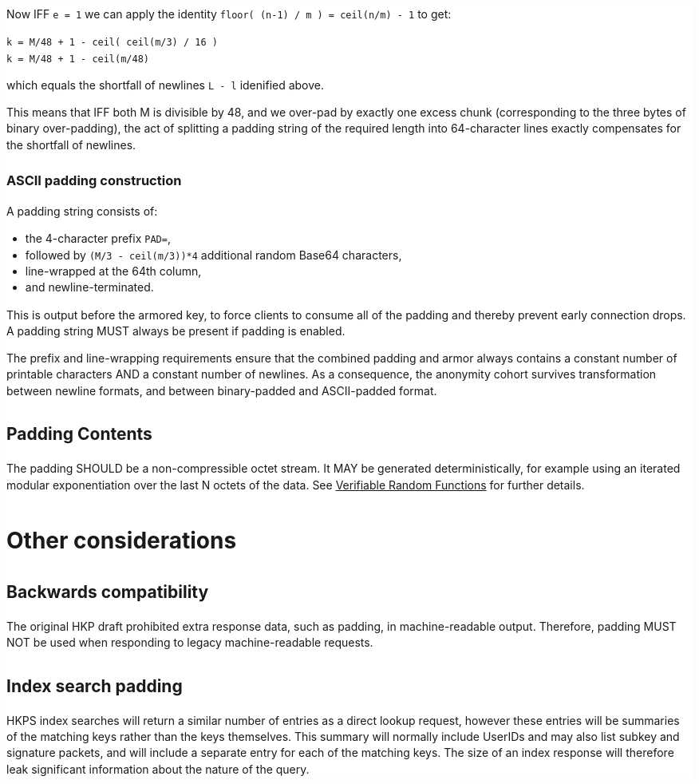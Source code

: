 Now IFF `e = 1` we can apply the identity `floor( (n-1) / m ) = ceil(n/m) - 1` to get:

    k = M/48 + 1 - ceil( ceil(m/3) / 16 )
    k = M/48 + 1 - ceil(m/48)

which equals the shortfall of newlines `L - l` idenified above.

This means that IFF both M is divisible by 48, and we over-pad by exactly one excess chunk (corresponding to the three bytes of binary over-padding),
the act of splitting a padding string of the required length into 64-character lines exactly compensates for the shortfall of newlines.

### ASCII padding construction

A padding string consists of:
* the 4-character prefix `PAD=`,
* followed by `(M/3 - ceil(m/3))*4` additional random Base64 characters,
* line-wrapped at the 64th column,
* and newline-terminated.

This is output before the armored key, to force clients to consume all of the padding and thereby prevent early connection drops.
A padding string MUST always be present if padding is enabled.

The prefix and line-wrapping requirements ensure that the combined padding and armor always contains a constant number of printable characters AND a constant number of newlines.
As a consequence, the anonymity cohort survives transformation between newline formats, and between binary-padded and ASCII-padded format.

Padding Contents
----------------

The padding SHOULD be a non-compressible octet stream.
It MAY be generated deterministically, for example using an iterated modular exponentiation over the last N octets of the data.
See [Verifiable Random Functions](vrf.html) for further details.


Other considerations
====================

Backwards compatibility
-----------------------

The original HKP draft prohibited extra response data, such as padding, in machine-readable output.
Therefore, padding MUST NOT be used when responding to legacy machine-readable requests.

Index search padding
--------------------

HKPS index searches will return a similar number of entries as a direct lookup request, however these entries will be summaries of the matching keys rather than the keys themselves.
This summary will normally include UserIDs and may also list subkey and signature packets, and will include a separate entry for each of the matching keys.
The size of an index response will therefore leak significant information about the nature of the query.
